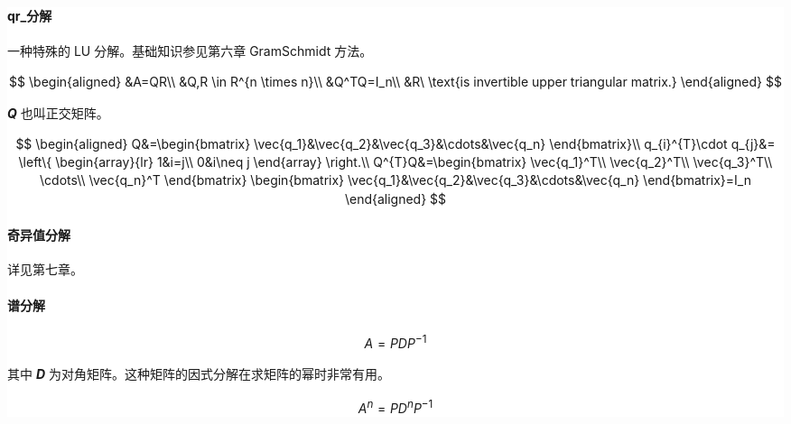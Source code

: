 #### qr_分解

一种特殊的 LU 分解。基础知识参见第六章 GramSchmidt 方法。

$$
\begin{aligned}
&A=QR\\
&Q,R \in R^{n \times n}\\
&Q^TQ=I_n\\
&R\ \text{is invertible upper triangular matrix.}
\end{aligned}
$$

***Q*** 也叫正交矩阵。

$$
\begin{aligned}
Q&=\begin{bmatrix}
\vec{q_1}&\vec{q_2}&\vec{q_3}&\cdots&\vec{q_n}
\end{bmatrix}\\
q_{i}^{T}\cdot q_{j}&=
\left\{
\begin{array}{lr}
1&i=j\\
0&i\neq j
\end{array}
\right.\\
Q^{T}Q&=\begin{bmatrix}
\vec{q_1}^T\\
\vec{q_2}^T\\
\vec{q_3}^T\\
\cdots\\
\vec{q_n}^T
\end{bmatrix}
\begin{bmatrix}
\vec{q_1}&\vec{q_2}&\vec{q_3}&\cdots&\vec{q_n}
\end{bmatrix}=I_n
\end{aligned}
$$

#### 奇异值分解

详见第七章。

#### 谱分解

$$
A=PDP^{-1}
$$

其中 ***D*** 为对角矩阵。这种矩阵的因式分解在求矩阵的幂时非常有用。

$$
A^n=PD^nP^{-1}
$$
